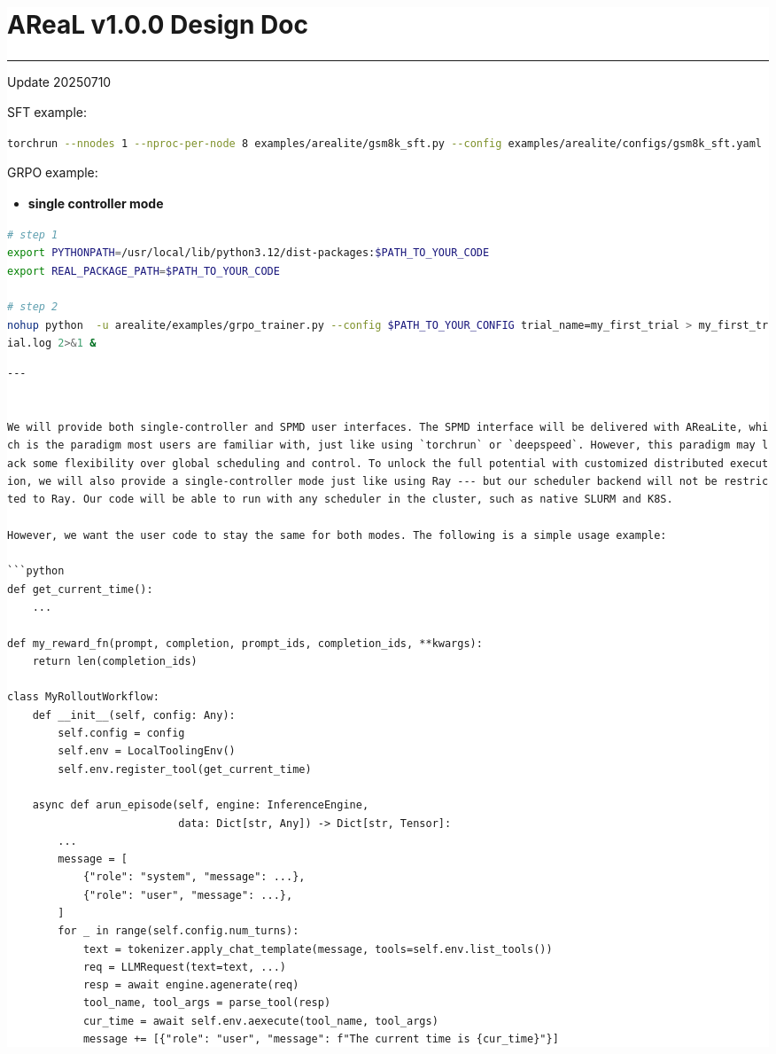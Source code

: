 # AReaL v1.0.0 Design Doc

---

Update 20250710

SFT example:

```bash
torchrun --nnodes 1 --nproc-per-node 8 examples/arealite/gsm8k_sft.py --config examples/arealite/configs/gsm8k_sft.yaml 
```

GRPO example:
- <b>single controller mode</b>
``` bash
# step 1
export PYTHONPATH=/usr/local/lib/python3.12/dist-packages:$PATH_TO_YOUR_CODE
export REAL_PACKAGE_PATH=$PATH_TO_YOUR_CODE

# step 2
nohup python  -u arealite/examples/grpo_trainer.py --config $PATH_TO_YOUR_CONFIG trial_name=my_first_trial > my_first_trial.log 2>&1 &
```

```
---


We will provide both single-controller and SPMD user interfaces. The SPMD interface will be delivered with AReaLite, which is the paradigm most users are familiar with, just like using `torchrun` or `deepspeed`. However, this paradigm may lack some flexibility over global scheduling and control. To unlock the full potential with customized distributed execution, we will also provide a single-controller mode just like using Ray --- but our scheduler backend will not be restricted to Ray. Our code will be able to run with any scheduler in the cluster, such as native SLURM and K8S.

However, we want the user code to stay the same for both modes. The following is a simple usage example:

```python
def get_current_time():
    ...

def my_reward_fn(prompt, completion, prompt_ids, completion_ids, **kwargs):
    return len(completion_ids)

class MyRolloutWorkflow:
    def __init__(self, config: Any):
        self.config = config
        self.env = LocalToolingEnv()
        self.env.register_tool(get_current_time)

    async def arun_episode(self, engine: InferenceEngine, 
                           data: Dict[str, Any]) -> Dict[str, Tensor]:
        ...
        message = [
            {"role": "system", "message": ...},
            {"role": "user", "message": ...},
        ]
        for _ in range(self.config.num_turns):
            text = tokenizer.apply_chat_template(message, tools=self.env.list_tools())
            req = LLMRequest(text=text, ...)
            resp = await engine.agenerate(req)
            tool_name, tool_args = parse_tool(resp)
            cur_time = await self.env.aexecute(tool_name, tool_args)
            message += [{"role": "user", "message": f"The current time is {cur_time}"}]
```